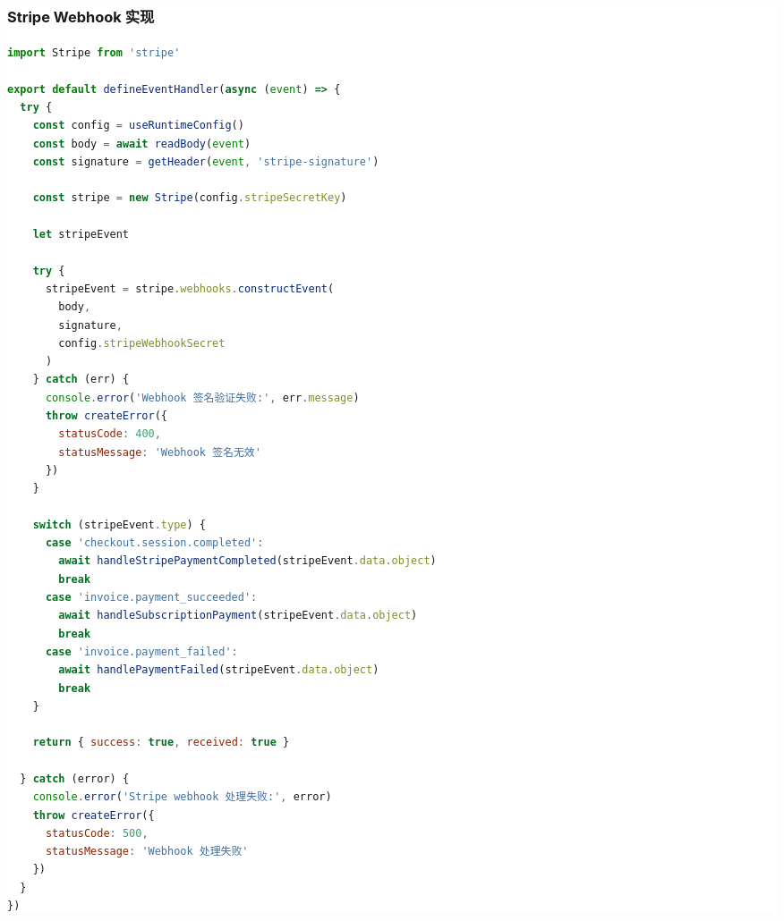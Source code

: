 ```javascript
```

### Stripe Webhook 实现

```javascript
import Stripe from 'stripe'

export default defineEventHandler(async (event) => {
  try {
    const config = useRuntimeConfig()
    const body = await readBody(event)
    const signature = getHeader(event, 'stripe-signature')

    const stripe = new Stripe(config.stripeSecretKey)

    let stripeEvent

    try {
      stripeEvent = stripe.webhooks.constructEvent(
        body,
        signature,
        config.stripeWebhookSecret
      )
    } catch (err) {
      console.error('Webhook 签名验证失败:', err.message)
      throw createError({
        statusCode: 400,
        statusMessage: 'Webhook 签名无效'
      })
    }

    switch (stripeEvent.type) {
      case 'checkout.session.completed':
        await handleStripePaymentCompleted(stripeEvent.data.object)
        break
      case 'invoice.payment_succeeded':
        await handleSubscriptionPayment(stripeEvent.data.object)
        break
      case 'invoice.payment_failed':
        await handlePaymentFailed(stripeEvent.data.object)
        break
    }

    return { success: true, received: true }

  } catch (error) {
    console.error('Stripe webhook 处理失败:', error)
    throw createError({
      statusCode: 500,
      statusMessage: 'Webhook 处理失败'
    })
  }
})
```
